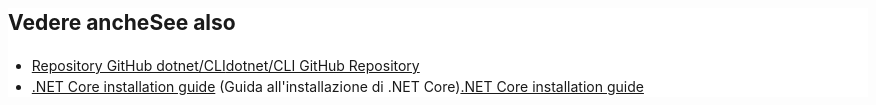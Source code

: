 ## <a name="see-also"></a><span data-ttu-id="c0fbf-202">Vedere anche</span><span class="sxs-lookup"><span data-stu-id="c0fbf-202">See also</span></span>

* [<span data-ttu-id="c0fbf-203">Repository GitHub dotnet/CLI</span><span class="sxs-lookup"><span data-stu-id="c0fbf-203">dotnet/CLI GitHub Repository</span></span>](https://github.com/dotnet/cli/)  
* <span data-ttu-id="c0fbf-204">[.NET Core installation guide](https://aka.ms/dotnetcoregs) (Guida all'installazione di .NET Core)</span><span class="sxs-lookup"><span data-stu-id="c0fbf-204">[.NET Core installation guide](https://aka.ms/dotnetcoregs)</span></span>  
